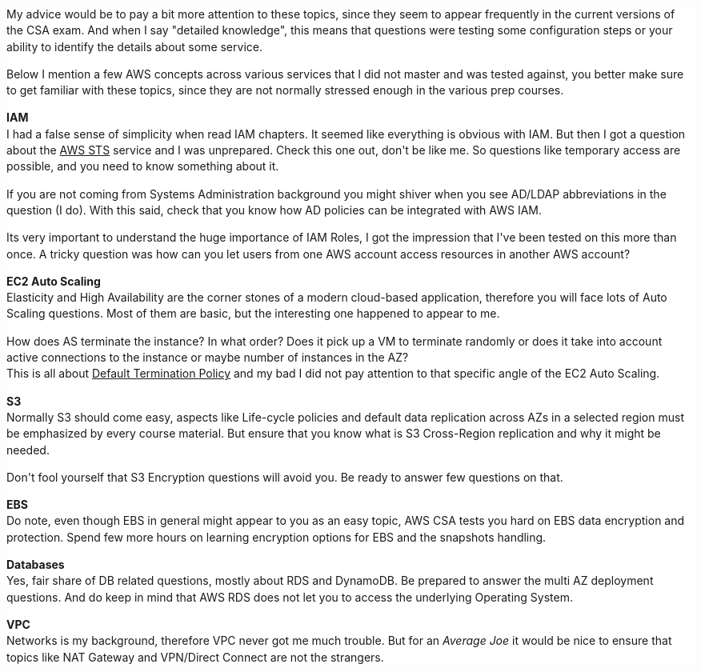 My advice would be to pay a bit more attention to these topics, since they seem to appear frequently in the current versions of the CSA exam. And when I say "detailed knowledge", this means that questions were testing some configuration steps or your ability to identify the details about some service. 

Below I mention a few AWS concepts across various services that I did not master and was tested against, you better make sure to get familiar with these topics, since they are not normally stressed enough in the various prep courses.

**IAM**  
I had a false sense of simplicity when read IAM chapters. It seemed like everything is obvious with IAM. But then I got a question about the [AWS STS](https://docs.aws.amazon.com/IAM/latest/UserGuide/id_credentials_temp.html) service and I was unprepared. Check this one out, don't be like me. So questions like temporary access are possible, and you need to know something about it.

If you are not coming from Systems Administration background you might shiver when you see AD/LDAP abbreviations in the question (I do). With this said, check that you know how AD policies can be integrated with AWS IAM.

Its very important to understand the huge importance of IAM Roles, I got the impression that I've been tested on this more than once. A tricky question was how can you let users from one AWS account access resources in another AWS account?

**EC2 Auto Scaling**  
Elasticity and High Availability are the corner stones of a modern cloud-based application, therefore you will face lots of Auto Scaling questions. Most of them are basic, but the interesting one happened to appear to me.

How does AS terminate the instance? In what order? Does it pick up a VM to terminate randomly or does it take into account active connections to the instance or maybe number of instances in the AZ?  
This is all about [Default Termination Policy](https://docs.aws.amazon.com/autoscaling/ec2/userguide/as-instance-termination.html) and my bad I did not pay attention to that specific angle of the EC2 Auto Scaling.

**S3**  
Normally S3 should come easy, aspects like Life-cycle policies and default data replication across AZs in a selected region must be emphasized by every course material. But ensure that you know what is S3 Cross-Region replication and why it might be needed.

Don't fool yourself that S3 Encryption questions will avoid you. Be ready to answer few questions on that.

**EBS**  
Do note, even though EBS in general might appear to you as an easy topic, AWS CSA tests you hard on EBS data encryption and protection. Spend few more hours on learning encryption options for EBS and the snapshots handling.

**Databases**  
Yes, fair share of DB related questions, mostly about RDS and DynamoDB. Be prepared to answer the multi AZ deployment questions. And do keep in mind that AWS RDS does not let you to access the underlying Operating System.

**VPC**  
Networks is my background, therefore VPC never got me much trouble. But for an _Average Joe_ it would be nice to ensure that topics like NAT Gateway and VPN/Direct Connect are not the strangers.

